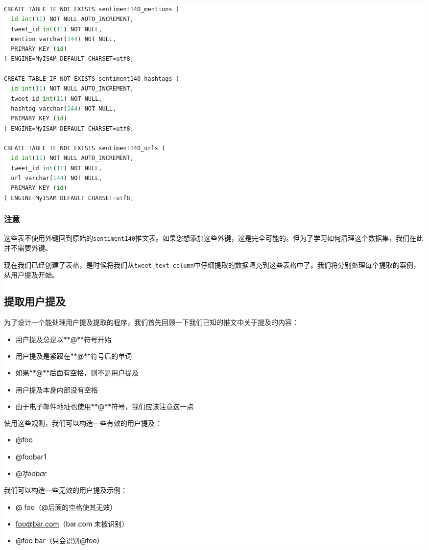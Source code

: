 ```py
CREATE TABLE IF NOT EXISTS sentiment140_mentions (
  id int(11) NOT NULL AUTO_INCREMENT,
  tweet_id int(11) NOT NULL,
  mention varchar(144) NOT NULL,
  PRIMARY KEY (id)
) ENGINE=MyISAM DEFAULT CHARSET=utf8;

CREATE TABLE IF NOT EXISTS sentiment140_hashtags (
  id int(11) NOT NULL AUTO_INCREMENT,
  tweet_id int(11) NOT NULL,
  hashtag varchar(144) NOT NULL,
  PRIMARY KEY (id)
) ENGINE=MyISAM DEFAULT CHARSET=utf8;

CREATE TABLE IF NOT EXISTS sentiment140_urls (
  id int(11) NOT NULL AUTO_INCREMENT,
  tweet_id int(11) NOT NULL,
  url varchar(144) NOT NULL,
  PRIMARY KEY (id)
) ENGINE=MyISAM DEFAULT CHARSET=utf8;
```

### 注意

这些表不使用外键回到原始的`sentiment140`推文表。如果您想添加这些外键，这是完全可能的。但为了学习如何清理这个数据集，我们在此并不需要外键。

现在我们已经创建了表格，是时候将我们从`tweet_text column`中仔细提取的数据填充到这些表格中了。我们将分别处理每个提取的案例，从用户提及开始。

## 提取用户提及

为了设计一个能处理用户提及提取的程序，我们首先回顾一下我们已知的推文中关于提及的内容：

+   用户提及总是以**@**符号开始

+   用户提及是紧跟在**@**符号后的单词

+   如果**@**后面有空格，则不是用户提及

+   用户提及本身内部没有空格

+   由于电子邮件地址也使用**@**符号，我们应该注意这一点

使用这些规则，我们可以构造一些有效的用户提及：

+   @foo

+   @foobar1

+   @_1foobar_

我们可以构造一些无效的用户提及示例：

+   @ foo（@后面的空格使其无效）

+   foo@bar.com（bar.com 未被识别）

+   @foo bar（只会识别@foo）
